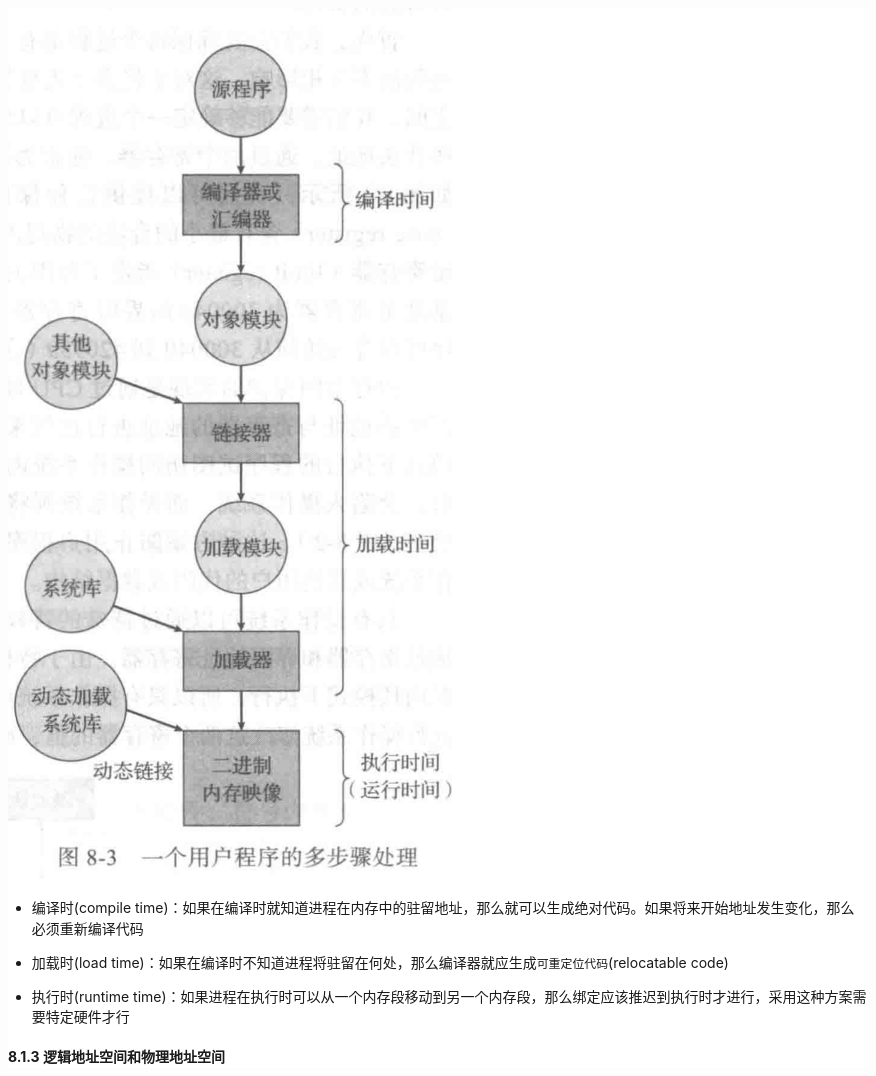 ![](image/%E4%B8%80%E4%B8%AA%E7%94%A8%E6%88%B7%E7%A8%8B%E5%BA%8F%E7%9A%84%E5%A4%9A%E6%AD%A5%E9%AA%A4%E5%A4%84%E7%90%86.png)

- 编译时(compile time)：如果在编译时就知道进程在内存中的驻留地址，那么就可以生成绝对代码。如果将来开始地址发生变化，那么必须重新编译代码
- 加载时(load time)：如果在编译时不知道进程将驻留在何处，那么编译器就应生成`可重定位代码`(relocatable code)

- 执行时(runtime time)：如果进程在执行时可以从一个内存段移动到另一个内存段，那么绑定应该推迟到执行时才进行，采用这种方案需要特定硬件才行

#### 8.1.3 逻辑地址空间和物理地址空间
